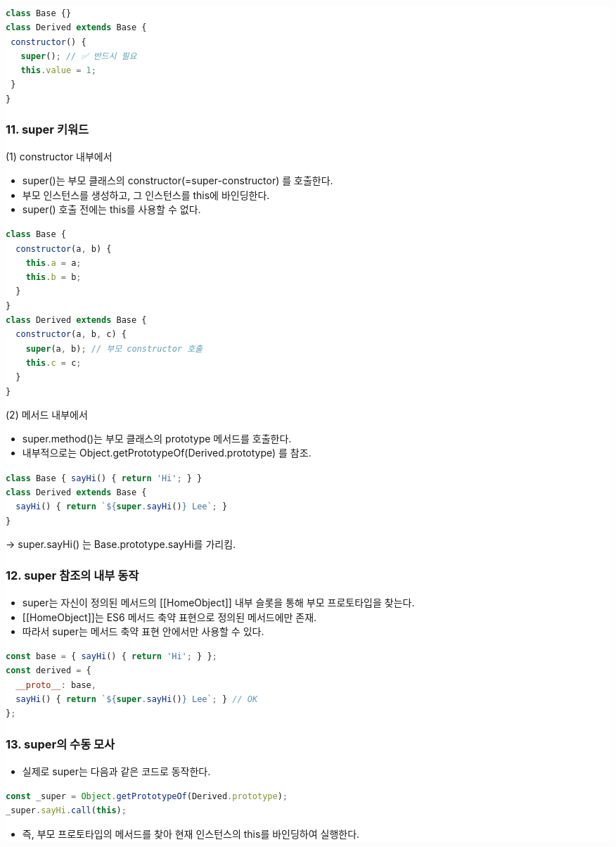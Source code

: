  ```javascript
 class Base {}
class Derived extends Base {
  constructor() {
    super(); // ✅ 반드시 필요
    this.value = 1;
  }
}
```

### 11. super 키워드

(1) constructor 내부에서

- super()는 부모 클래스의 constructor(=super-constructor) 를 호출한다.
- 부모 인스턴스를 생성하고, 그 인스턴스를 this에 바인딩한다.
- super() 호출 전에는 this를 사용할 수 없다.
```javascript
class Base {
  constructor(a, b) {
    this.a = a;
    this.b = b;
  }
}
class Derived extends Base {
  constructor(a, b, c) {
    super(a, b); // 부모 constructor 호출
    this.c = c;
  }
}
```
(2) 메서드 내부에서

- super.method()는 부모 클래스의 prototype 메서드를 호출한다.
- 내부적으로는 Object.getPrototypeOf(Derived.prototype) 를 참조.
```javascript
class Base { sayHi() { return 'Hi'; } }
class Derived extends Base {
  sayHi() { return `${super.sayHi()} Lee`; }
}
```
→ super.sayHi() 는 Base.prototype.sayHi를 가리킴.

### 12. super 참조의 내부 동작
- super는 자신이 정의된 메서드의 [[HomeObject]] 내부 슬롯을 통해 부모 프로토타입을 찾는다.
- [[HomeObject]]는 ES6 메서드 축약 표현으로 정의된 메서드에만 존재.
- 따라서 super는 메서드 축약 표현 안에서만 사용할 수 있다.
```javascript
const base = { sayHi() { return 'Hi'; } };
const derived = {
  __proto__: base,
  sayHi() { return `${super.sayHi()} Lee`; } // OK
};
```
### 13. super의 수동 모사
- 실제로 super는 다음과 같은 코드로 동작한다.
```javascript
const _super = Object.getPrototypeOf(Derived.prototype);
_super.sayHi.call(this);
```
- 즉, 부모 프로토타입의 메서드를 찾아 현재 인스턴스의 this를 바인딩하여 실행한다.
